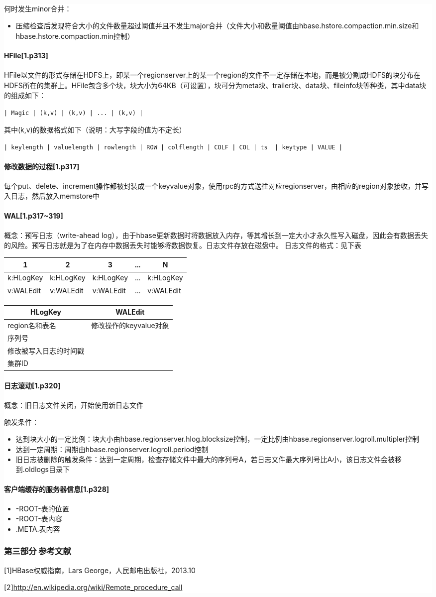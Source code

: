 何时发生minor合并：

 - 压缩检查后发现符合大小的文件数量超过阈值并且不发生major合并（文件大小和数量阈值由hbase.hstore.compaction.min.size和hbase.hstore.compaction.min控制）

#### HFile[1.p313]

HFile以文件的形式存储在HDFS上，即某一个regionserver上的某一个region的文件不一定存储在本地，而是被分割成HDFS的块分布在HDFS所在的集群上。HFile包含多个块，块大小为64KB（可设置），块可分为meta块、trailer块、data块、fileinfo块等种类，其中data块的组成如下：

```
| Magic | (k,v) | (k,v) | ... | (k,v) |
```
   
其中(k,v)的数据格式如下（说明：大写字段的值为不定长） 

```
| keylength | valuelength | rowlength | ROW | colflength | COLF | COL | ts  | keytype | VALUE |
``` 

#### 修改数据的过程[1.p317]
  
每个put、delete、increment操作都被封装成一个keyvalue对象，使用rpc的方式送往对应regionserver，由相应的region对象接收，并写入日志，然后放入memstore中

#### WAL[1.p317~319]

概念：预写日志（write-ahead log），由于hbase更新数据时将数据放入内存，等其增长到一定大小才永久性写入磁盘，因此会有数据丢失的风险。预写日志就是为了在内存中数据丢失时能够将数据恢复。日志文件存放在磁盘中。
日志文件的格式：见下表

| 1 | 2 | 3 | ... | N |
| --- | --- | --- | --- | --- |
| k:HLogKey | k:HLogKey | k:HLogKey | ... | k:HLogKey |
| v:WALEdit | v:WALEdit | v:WALEdit | ... | v:WALEdit |

| HLogKey | WALEdit |
| ------- | ------- |
| region名和表名         | 修改操作的keyvalue对象 |
| 序列号                 |
| 修改被写入日志的时间戳 |
| 集群ID                 |

#### 日志滚动[1.p320]

概念：旧日志文件关闭，开始使用新日志文件

触发条件：

 - 达到块大小的一定比例：块大小由hbase.regionserver.hlog.blocksize控制，一定比例由hbase.regionserver.logroll.multipler控制
 - 达到一定周期：周期由hbase.regionserver.logroll.period控制
 - 旧日志被删除的触发条件：达到一定周期，检查存储文件中最大的序列号A，若日志文件最大序列号比A小，该日志文件会被移到.oldlogs目录下 

#### 客户端缓存的服务器信息[1.p328]
   
 - -ROOT-表的位置
 - -ROOT-表内容
 - .META.表内容


### 第三部分 参考文献

[1]HBase权威指南，Lars George，人民邮电出版社，2013.10

[2]http://en.wikipedia.org/wiki/Remote_procedure_call

